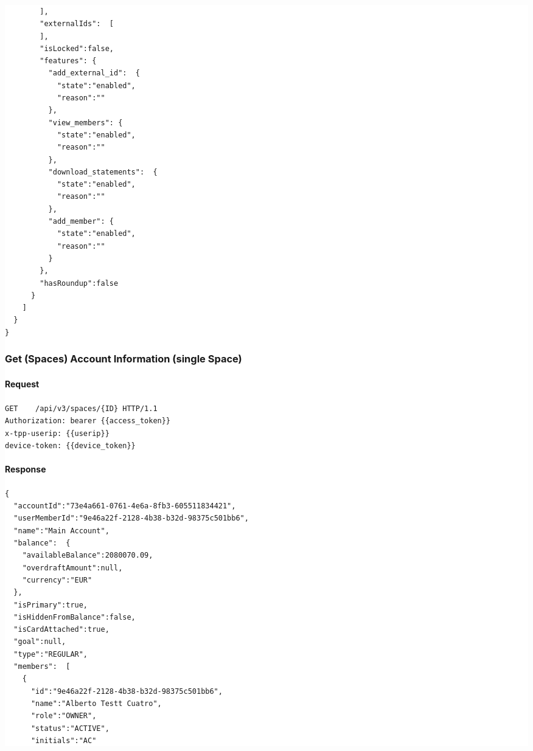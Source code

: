 ```
        ],
        "externalIds":  [
        ],
        "isLocked":false,
        "features": {
          "add_external_id":  {
            "state":"enabled",
            "reason":""
          },
          "view_members": {
            "state":"enabled",
            "reason":""
          },
          "download_statements":  {
            "state":"enabled",
            "reason":""
          },
          "add_member": {
            "state":"enabled",
            "reason":""
          }
        },
        "hasRoundup":false
      }
    ]
  }
}
```

### Get (Spaces) Account Information (single Space)

#### Request

```
GET    /api/v3/spaces/{ID} HTTP/1.1
Authorization: bearer {{access_token}}
x-tpp-userip: {{userip}}
device-token: {{device_token}}
```

#### Response

```
{
  "accountId":"73e4a661-0761-4e6a-8fb3-605511834421",
  "userMemberId":"9e46a22f-2128-4b38-b32d-98375c501bb6",
  "name":"Main Account",
  "balance":  {
    "availableBalance":2080070.09,
    "overdraftAmount":null,
    "currency":"EUR"
  },
  "isPrimary":true,
  "isHiddenFromBalance":false,
  "isCardAttached":true,
  "goal":null,
  "type":"REGULAR",
  "members":  [
    {
      "id":"9e46a22f-2128-4b38-b32d-98375c501bb6",
      "name":"Alberto Testt Cuatro",
      "role":"OWNER",
      "status":"ACTIVE",
      "initials":"AC"
```
